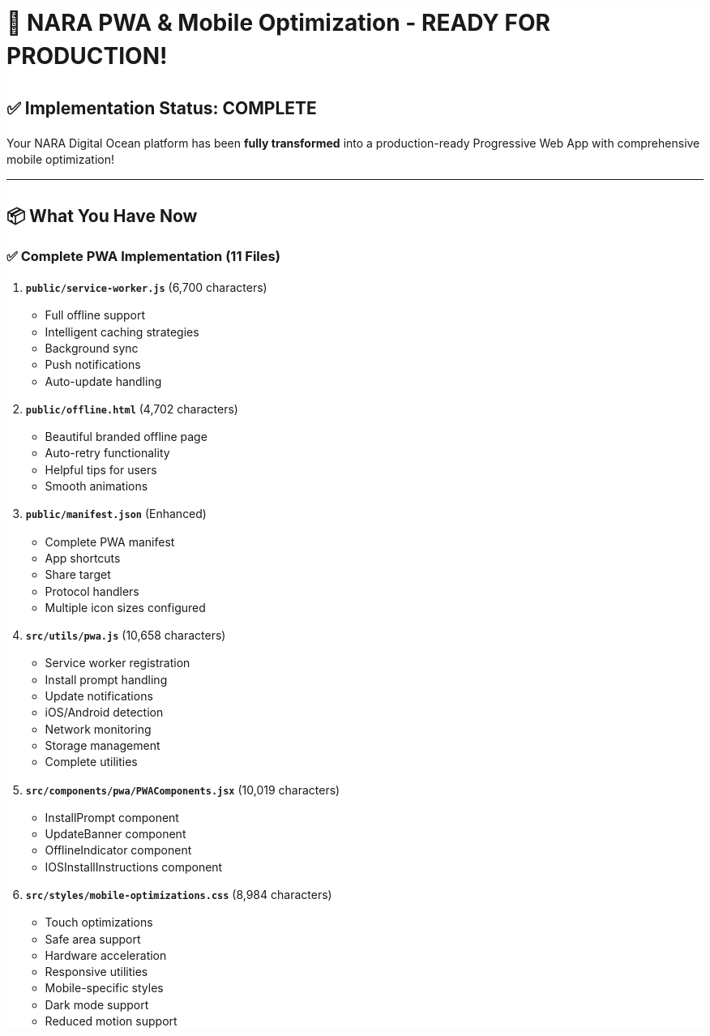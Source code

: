 # 🎉 NARA PWA & Mobile Optimization - READY FOR PRODUCTION!

## ✅ Implementation Status: COMPLETE

Your NARA Digital Ocean platform has been **fully transformed** into a production-ready Progressive Web App with comprehensive mobile optimization!

---

## 📦 What You Have Now

### ✅ Complete PWA Implementation (11 Files)

1. **`public/service-worker.js`** (6,700 characters)
   - Full offline support
   - Intelligent caching strategies
   - Background sync
   - Push notifications
   - Auto-update handling

2. **`public/offline.html`** (4,702 characters)
   - Beautiful branded offline page
   - Auto-retry functionality
   - Helpful tips for users
   - Smooth animations

3. **`public/manifest.json`** (Enhanced)
   - Complete PWA manifest
   - App shortcuts
   - Share target
   - Protocol handlers
   - Multiple icon sizes configured

4. **`src/utils/pwa.js`** (10,658 characters)
   - Service worker registration
   - Install prompt handling
   - Update notifications
   - iOS/Android detection
   - Network monitoring
   - Storage management
   - Complete utilities

5. **`src/components/pwa/PWAComponents.jsx`** (10,019 characters)
   - InstallPrompt component
   - UpdateBanner component
   - OfflineIndicator component
   - IOSInstallInstructions component

6. **`src/styles/mobile-optimizations.css`** (8,984 characters)
   - Touch optimizations
   - Safe area support
   - Hardware acceleration
   - Responsive utilities
   - Mobile-specific styles
   - Dark mode support
   - Reduced motion support
